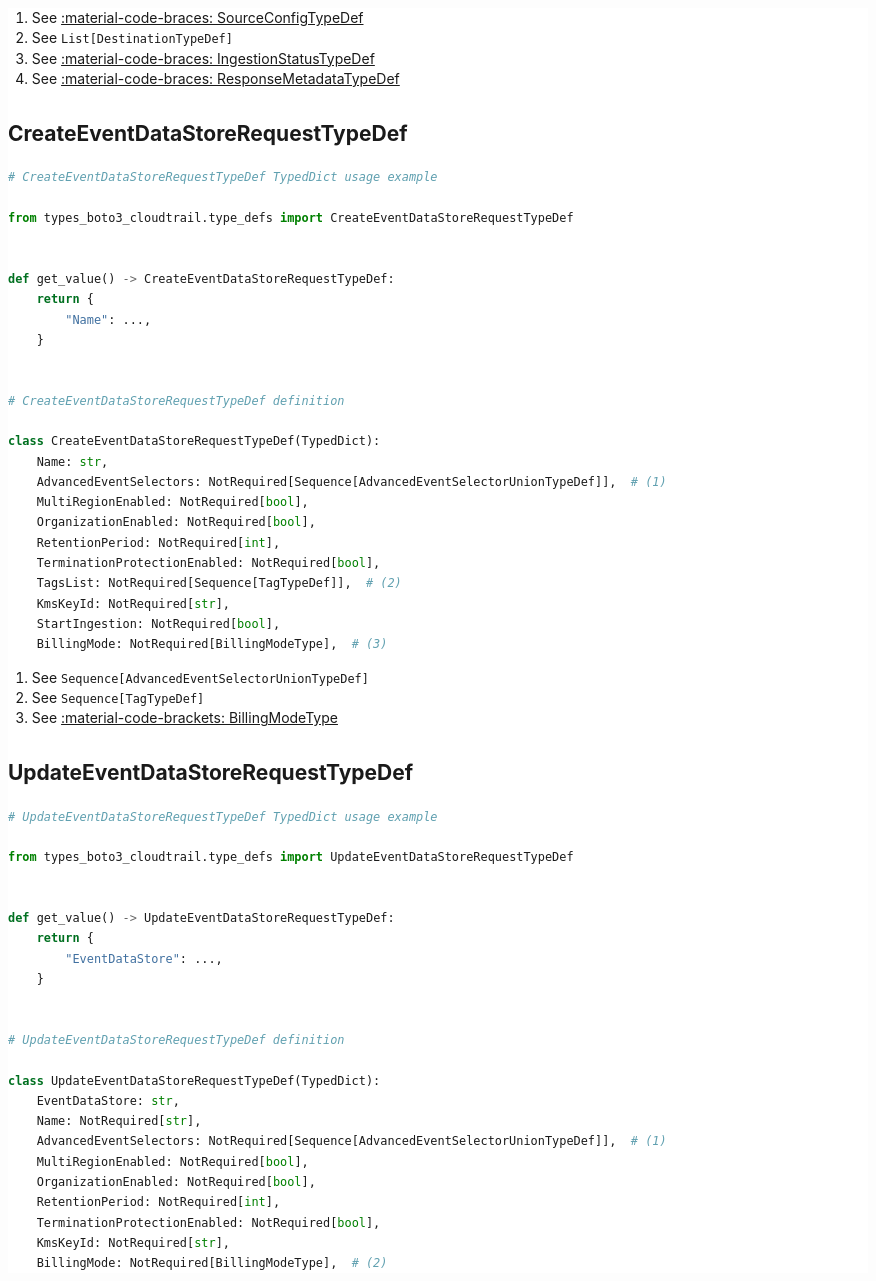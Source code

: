 1. See [:material-code-braces: SourceConfigTypeDef](./type_defs.md#sourceconfigtypedef)
2. See `List[DestinationTypeDef]`
3. See [:material-code-braces: IngestionStatusTypeDef](./type_defs.md#ingestionstatustypedef)
4. See [:material-code-braces: ResponseMetadataTypeDef](./type_defs.md#responsemetadatatypedef)

## CreateEventDataStoreRequestTypeDef

```python
# CreateEventDataStoreRequestTypeDef TypedDict usage example

from types_boto3_cloudtrail.type_defs import CreateEventDataStoreRequestTypeDef


def get_value() -> CreateEventDataStoreRequestTypeDef:
    return {
        "Name": ...,
    }


# CreateEventDataStoreRequestTypeDef definition

class CreateEventDataStoreRequestTypeDef(TypedDict):
    Name: str,
    AdvancedEventSelectors: NotRequired[Sequence[AdvancedEventSelectorUnionTypeDef]],  # (1)
    MultiRegionEnabled: NotRequired[bool],
    OrganizationEnabled: NotRequired[bool],
    RetentionPeriod: NotRequired[int],
    TerminationProtectionEnabled: NotRequired[bool],
    TagsList: NotRequired[Sequence[TagTypeDef]],  # (2)
    KmsKeyId: NotRequired[str],
    StartIngestion: NotRequired[bool],
    BillingMode: NotRequired[BillingModeType],  # (3)
```

1. See `Sequence[AdvancedEventSelectorUnionTypeDef]`
2. See `Sequence[TagTypeDef]`
3. See [:material-code-brackets: BillingModeType](./literals.md#billingmodetype)

## UpdateEventDataStoreRequestTypeDef

```python
# UpdateEventDataStoreRequestTypeDef TypedDict usage example

from types_boto3_cloudtrail.type_defs import UpdateEventDataStoreRequestTypeDef


def get_value() -> UpdateEventDataStoreRequestTypeDef:
    return {
        "EventDataStore": ...,
    }


# UpdateEventDataStoreRequestTypeDef definition

class UpdateEventDataStoreRequestTypeDef(TypedDict):
    EventDataStore: str,
    Name: NotRequired[str],
    AdvancedEventSelectors: NotRequired[Sequence[AdvancedEventSelectorUnionTypeDef]],  # (1)
    MultiRegionEnabled: NotRequired[bool],
    OrganizationEnabled: NotRequired[bool],
    RetentionPeriod: NotRequired[int],
    TerminationProtectionEnabled: NotRequired[bool],
    KmsKeyId: NotRequired[str],
    BillingMode: NotRequired[BillingModeType],  # (2)
```
